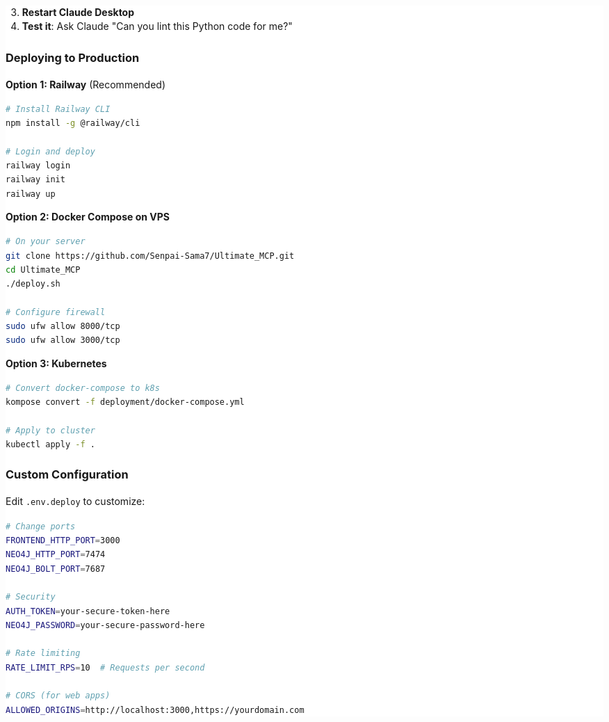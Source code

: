 3. **Restart Claude Desktop**
4. **Test it**: Ask Claude "Can you lint this Python code for me?"

### Deploying to Production

**Option 1: Railway** (Recommended)
```bash
# Install Railway CLI
npm install -g @railway/cli

# Login and deploy
railway login
railway init
railway up
```

**Option 2: Docker Compose on VPS**
```bash
# On your server
git clone https://github.com/Senpai-Sama7/Ultimate_MCP.git
cd Ultimate_MCP
./deploy.sh

# Configure firewall
sudo ufw allow 8000/tcp
sudo ufw allow 3000/tcp
```

**Option 3: Kubernetes**
```bash
# Convert docker-compose to k8s
kompose convert -f deployment/docker-compose.yml

# Apply to cluster
kubectl apply -f .
```

### Custom Configuration

Edit `.env.deploy` to customize:

```bash
# Change ports
FRONTEND_HTTP_PORT=3000
NEO4J_HTTP_PORT=7474
NEO4J_BOLT_PORT=7687

# Security
AUTH_TOKEN=your-secure-token-here
NEO4J_PASSWORD=your-secure-password-here

# Rate limiting
RATE_LIMIT_RPS=10  # Requests per second

# CORS (for web apps)
ALLOWED_ORIGINS=http://localhost:3000,https://yourdomain.com
```
